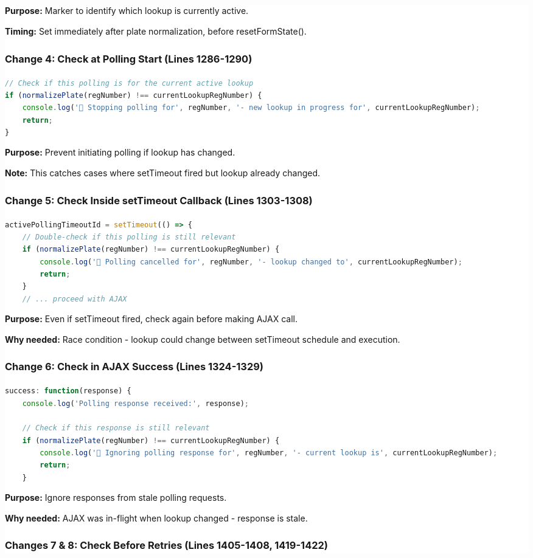 **Purpose:** Marker to identify which lookup is currently active.

**Timing:** Set immediately after plate normalization, before resetFormState().

### Change 4: Check at Polling Start (Lines 1286-1290)

```javascript
// Check if this polling is for the current active lookup
if (normalizePlate(regNumber) !== currentLookupRegNumber) {
    console.log('🛑 Stopping polling for', regNumber, '- new lookup in progress for', currentLookupRegNumber);
    return;
}
```

**Purpose:** Prevent initiating polling if lookup has changed.

**Note:** This catches cases where setTimeout fired but lookup already changed.

### Change 5: Check Inside setTimeout Callback (Lines 1303-1308)

```javascript
activePollingTimeoutId = setTimeout(() => {
    // Double-check if this polling is still relevant
    if (normalizePlate(regNumber) !== currentLookupRegNumber) {
        console.log('🛑 Polling cancelled for', regNumber, '- lookup changed to', currentLookupRegNumber);
        return;
    }
    // ... proceed with AJAX
```

**Purpose:** Even if setTimeout fired, check again before making AJAX call.

**Why needed:** Race condition - lookup could change between setTimeout schedule and execution.

### Change 6: Check in AJAX Success (Lines 1324-1329)

```javascript
success: function(response) {
    console.log('Polling response received:', response);

    // Check if this response is still relevant
    if (normalizePlate(regNumber) !== currentLookupRegNumber) {
        console.log('🛑 Ignoring polling response for', regNumber, '- current lookup is', currentLookupRegNumber);
        return;
    }
```

**Purpose:** Ignore responses from stale polling requests.

**Why needed:** AJAX was in-flight when lookup changed - response is stale.

### Changes 7 & 8: Check Before Retries (Lines 1405-1408, 1419-1422)
